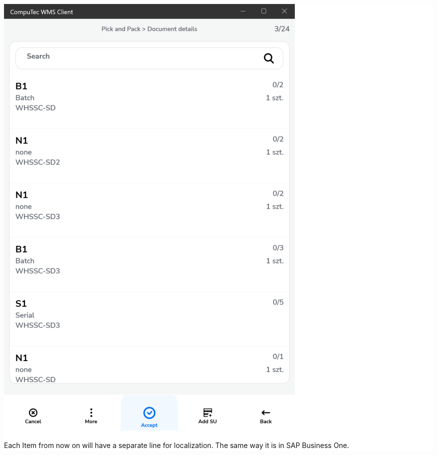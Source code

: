 ![alt text](./media/p3.webp)

Each Item from now on will have a separate line for localization. The same way it is in SAP Business One.
